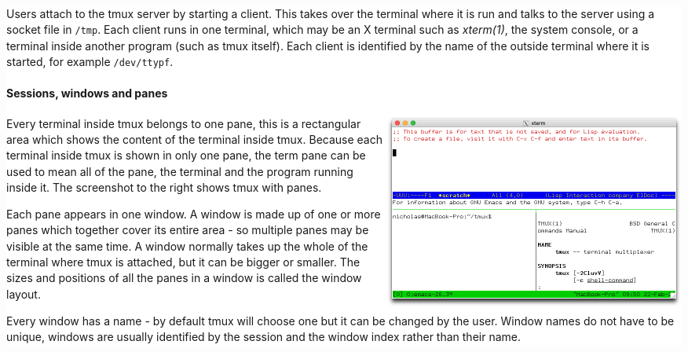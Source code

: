 Users attach to the tmux server by starting a client. This takes over the
terminal where it is run and talks to the server using a socket file in `/tmp`.
Each client runs in one terminal, which may be an X terminal such as
*xterm(1)*, the system console, or a terminal inside another program (such as
tmux itself). Each client is identified by the name of the outside terminal
where it is started, for example `/dev/ttypf`.

#### Sessions, windows and panes

<p><img src="images/tmux_with_panes.png" align="right" width=376 height=243>
Every terminal inside tmux belongs to one pane, this is a rectangular area
which shows the content of the terminal inside tmux. Because each terminal
inside tmux is shown in only one pane, the term pane can be used to mean all of
the pane, the terminal and the program running inside it. The screenshot to the
right shows tmux with panes.</p>

Each pane appears in one window. A window is made up of one or more panes which
together cover its entire area - so multiple panes may be visible at the same
time. A window normally takes up the whole of the terminal where tmux is
attached, but it can be bigger or smaller. The sizes and positions of all the
panes in a window is called the window layout.

Every window has a name - by default tmux will choose one but it can be changed
by the user. Window names do not have to be unique, windows are usually
identified by the session and the window index rather than their name.
